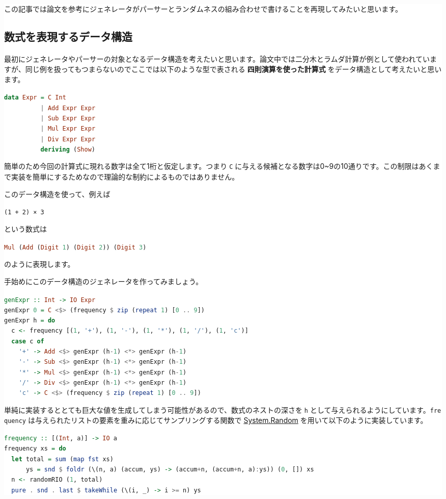 この記事では論文を参考にジェネレータがパーサーとランダムネスの組み合わせで書けることを再現してみたいと思います。

## 数式を表現するデータ構造
最初にジェネレータやパーサーの対象となるデータ構造を考えたいと思います。論文中では二分木とラムダ計算が例として使われていますが、同じ例を扱ってもつまらないのでここでは以下のような型で表される **四則演算を使った計算式** をデータ構造として考えたいと思います。

```hs
data Expr = C Int
          | Add Expr Expr
          | Sub Expr Expr
          | Mul Expr Expr
          | Div Expr Expr
          deriving (Show)
```

簡単のため今回の計算式に現れる数字は全て1桁と仮定します。つまり `C` に与える候補となる数字は0~9の10通りです。この制限はあくまで実装を簡単にするためなので理論的な制約によるものではありません。

このデータ構造を使って、例えば

```
(1 + 2) × 3
```

という数式は

```hs
Mul (Add (Digit 1) (Digit 2)) (Digit 3)
```

のように表現します。

手始めにこのデータ構造のジェネレータを作ってみましょう。

```hs
genExpr :: Int -> IO Expr
genExpr 0 = C <$> (frequency $ zip (repeat 1) [0 .. 9])
genExpr h = do
  c <- frequency [(1, '+'), (1, '-'), (1, '*'), (1, '/'), (1, 'c')]
  case c of
    '+' -> Add <$> genExpr (h-1) <*> genExpr (h-1)
    '-' -> Sub <$> genExpr (h-1) <*> genExpr (h-1)
    '*' -> Mul <$> genExpr (h-1) <*> genExpr (h-1)
    '/' -> Div <$> genExpr (h-1) <*> genExpr (h-1)
    'c' -> C <$> (frequency $ zip (repeat 1) [0 .. 9])
```

単純に実装するととても巨大な値を生成してしまう可能性があるので、数式のネストの深さを `h` として与えられるようにしています。`frequency` は与えられたリストの要素を重みに応じてサンプリングする関数で [System.Random](https://hackage.haskell.org/package/random-1.2.1.1/docs/System-Random.html) を用いて以下のように実装しています。

```hs
frequency :: [(Int, a)] -> IO a
frequency xs = do
  let total = sum (map fst xs)
      ys = snd $ foldr (\(n, a) (accum, ys) -> (accum+n, (accum+n, a):ys)) (0, []) xs
  n <- randomRIO (1, total)
  pure . snd . last $ takeWhile (\(i, _) -> i >= n) ys
```
